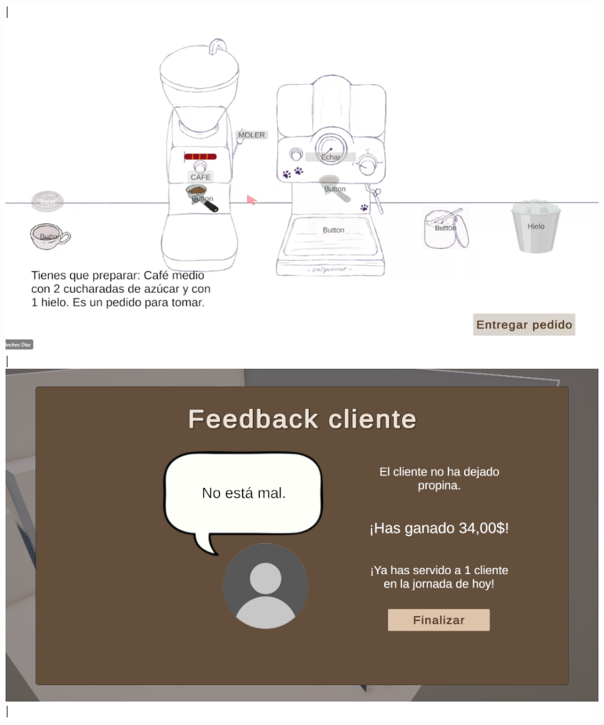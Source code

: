 | ![Preparacion](https://github.com/MangoStudioSA/Catpuccino/blob/main/PhotosGDD/Preparacion1.0.png) | ![PanelEntrega](https://github.com/MangoStudioSA/Catpuccino/blob/main/PhotosGDD/PanelEntrega.png) |